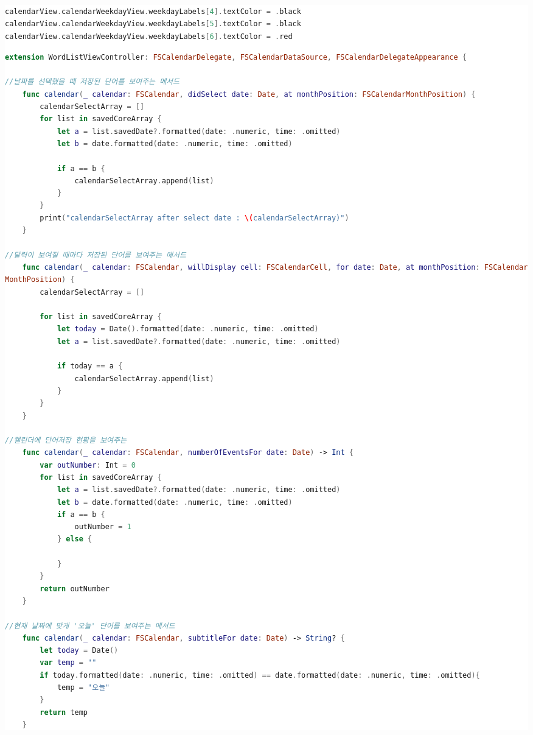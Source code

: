 ```swift
calendarView.calendarWeekdayView.weekdayLabels[4].textColor = .black
calendarView.calendarWeekdayView.weekdayLabels[5].textColor = .black
calendarView.calendarWeekdayView.weekdayLabels[6].textColor = .red
```
```swift
extension WordListViewController: FSCalendarDelegate, FSCalendarDataSource, FSCalendarDelegateAppearance {

//날짜를 선택했을 때 저장된 단어를 보여주는 메서드
    func calendar(_ calendar: FSCalendar, didSelect date: Date, at monthPosition: FSCalendarMonthPosition) {
        calendarSelectArray = []
        for list in savedCoreArray {
            let a = list.savedDate?.formatted(date: .numeric, time: .omitted)
            let b = date.formatted(date: .numeric, time: .omitted)
            
            if a == b {
                calendarSelectArray.append(list)
            }
        }
        print("calendarSelectArray after select date : \(calendarSelectArray)")
    }
    
//달력이 보여질 때마다 저장된 단어를 보여주는 메서드
    func calendar(_ calendar: FSCalendar, willDisplay cell: FSCalendarCell, for date: Date, at monthPosition: FSCalendarMonthPosition) {
        calendarSelectArray = []
        
        for list in savedCoreArray {
            let today = Date().formatted(date: .numeric, time: .omitted)
            let a = list.savedDate?.formatted(date: .numeric, time: .omitted)
            
            if today == a {
                calendarSelectArray.append(list)
            }
        }
    }
    
//캘린더에 단어저장 현황을 보여주는 
    func calendar(_ calendar: FSCalendar, numberOfEventsFor date: Date) -> Int {
        var outNumber: Int = 0
        for list in savedCoreArray {
            let a = list.savedDate?.formatted(date: .numeric, time: .omitted)
            let b = date.formatted(date: .numeric, time: .omitted)
            if a == b {
                outNumber = 1
            } else {

            }
        }
        return outNumber
    }
    
//현재 날짜에 맞게 '오늘' 단어를 보여주는 메서드
    func calendar(_ calendar: FSCalendar, subtitleFor date: Date) -> String? {
        let today = Date()
        var temp = ""
        if today.formatted(date: .numeric, time: .omitted) == date.formatted(date: .numeric, time: .omitted){
            temp = "오늘"
        }
        return temp
    }
```